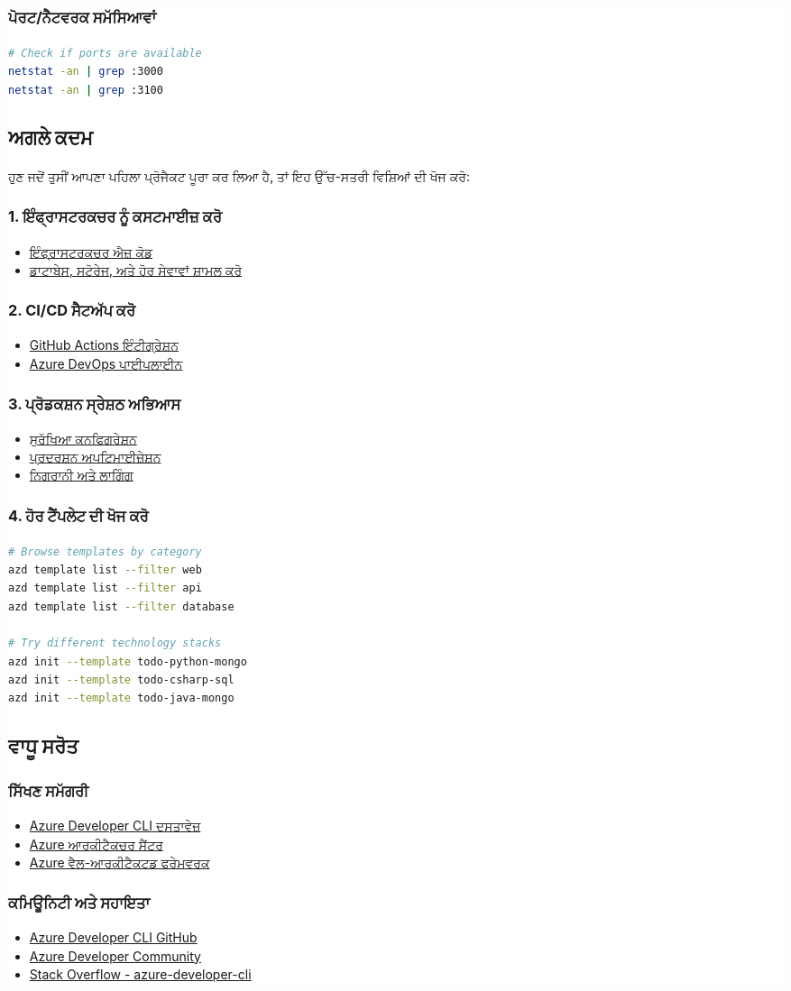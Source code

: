 ### ਪੋਰਟ/ਨੈਟਵਰਕ ਸਮੱਸਿਆਵਾਂ
```bash
# Check if ports are available
netstat -an | grep :3000
netstat -an | grep :3100
```

## ਅਗਲੇ ਕਦਮ

ਹੁਣ ਜਦੋਂ ਤੁਸੀਂ ਆਪਣਾ ਪਹਿਲਾ ਪ੍ਰੋਜੈਕਟ ਪੂਰਾ ਕਰ ਲਿਆ ਹੈ, ਤਾਂ ਇਹ ਉੱਚ-ਸਤਰੀ ਵਿਸ਼ਿਆਂ ਦੀ ਖੋਜ ਕਰੋ:

### 1. ਇੰਫ੍ਰਾਸਟਰਕਚਰ ਨੂੰ ਕਸਟਮਾਈਜ਼ ਕਰੋ
- [ਇੰਫ੍ਰਾਸਟਰਕਚਰ ਐਜ਼ ਕੋਡ](../deployment/provisioning.md)
- [ਡਾਟਾਬੇਸ, ਸਟੋਰੇਜ, ਅਤੇ ਹੋਰ ਸੇਵਾਵਾਂ ਸ਼ਾਮਲ ਕਰੋ](../deployment/provisioning.md#adding-services)

### 2. CI/CD ਸੈਟਅੱਪ ਕਰੋ
- [GitHub Actions ਇੰਟੀਗ੍ਰੇਸ਼ਨ](../deployment/cicd-integration.md)
- [Azure DevOps ਪਾਈਪਲਾਈਨ](../deployment/cicd-integration.md#azure-devops)

### 3. ਪ੍ਰੋਡਕਸ਼ਨ ਸ੍ਰੇਸ਼ਠ ਅਭਿਆਸ
- [ਸੁਰੱਖਿਆ ਕਨਫਿਗਰੇਸ਼ਨ](../deployment/best-practices.md#security)
- [ਪ੍ਰਦਰਸ਼ਨ ਅਪਟਿਮਾਈਜ਼ੇਸ਼ਨ](../deployment/best-practices.md#performance)
- [ਨਿਗਰਾਨੀ ਅਤੇ ਲਾਗਿੰਗ](../deployment/best-practices.md#monitoring)

### 4. ਹੋਰ ਟੈਂਪਲੇਟ ਦੀ ਖੋਜ ਕਰੋ
```bash
# Browse templates by category
azd template list --filter web
azd template list --filter api
azd template list --filter database

# Try different technology stacks
azd init --template todo-python-mongo
azd init --template todo-csharp-sql
azd init --template todo-java-mongo
```

## ਵਾਧੂ ਸਰੋਤ

### ਸਿੱਖਣ ਸਮੱਗਰੀ
- [Azure Developer CLI ਦਸਤਾਵੇਜ਼](https://learn.microsoft.com/en-us/azure/developer/azure-developer-cli/)
- [Azure ਆਰਕੀਟੈਕਚਰ ਸੈਂਟਰ](https://learn.microsoft.com/en-us/azure/architecture/)
- [Azure ਵੈਲ-ਆਰਕੀਟੈਕਟਡ ਫਰੇਮਵਰਕ](https://learn.microsoft.com/en-us/azure/well-architected/)

### ਕਮਿਊਨਿਟੀ ਅਤੇ ਸਹਾਇਤਾ
- [Azure Developer CLI GitHub](https://github.com/Azure/azure-dev)
- [Azure Developer Community](https://techcommunity.microsoft.com/t5/azure-developer-community/ct-p/AzureDevCommunity)
- [Stack Overflow - azure-developer-cli](https://stackoverflow.com/questions/tagged/azure-developer-cli)
